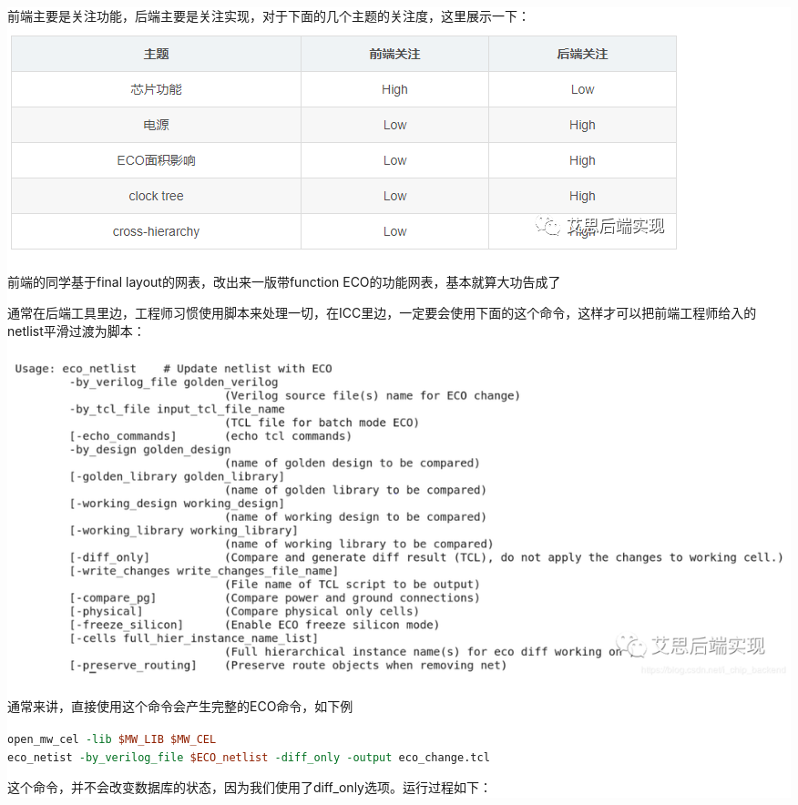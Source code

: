 前端主要是关注功能，后端主要是关注实现，对于下面的几个主题的关注度，这里展示一下：![12wq](docs/IC/32-ECO/版图ECO/12wq.png)



前端的同学基于final layout的网表，改出来一版带function ECO的功能网表，基本就算大功告成了

通常在后端工具里边，工程师习惯使用脚本来处理一切，在ICC里边，一定要会使用下面的这个命令，这样才可以把前端工程师给入的netlist平滑过渡为脚本：

![dee](docs/IC/32-ECO/版图ECO/dee.png)



通常来讲，直接使用这个命令会产生完整的ECO命令，如下例

```tcl
open_mw_cel -lib $MW_LIB $MW_CEL
eco_netist -by_verilog_file $ECO_netlist -diff_only -output eco_change.tcl
```

这个命令，并不会改变数据库的状态，因为我们使用了diff_only选项。运行过程如下：
